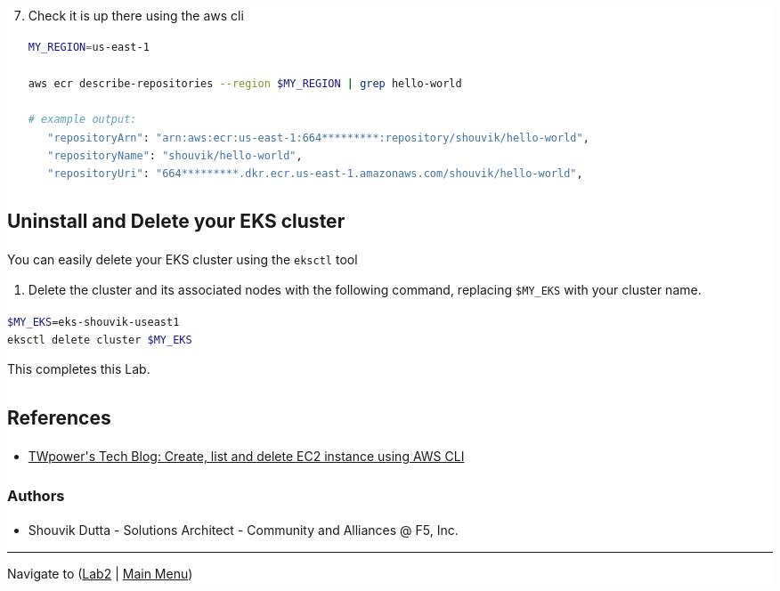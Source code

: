7. Check it is up there using the aws cli

   ```bash
   MY_REGION=us-east-1

   aws ecr describe-repositories --region $MY_REGION | grep hello-world

   # example output:
      "repositoryArn": "arn:aws:ecr:us-east-1:664*********:repository/shouvik/hello-world",
      "repositoryName": "shouvik/hello-world",
      "repositoryUri": "664*********.dkr.ecr.us-east-1.amazonaws.com/shouvik/hello-world",
   ```

## Uninstall and Delete your EKS cluster 

You can easily delete your EKS cluster using the `eksctl` tool

1. Delete the cluster and its associated nodes with the following command,
   replacing `$MY_EKS` with your cluster name. 

```bash
$MY_EKS=eks-shouvik-useast1
eksctl delete cluster $MY_EKS
```

This completes this Lab.

## References

- [TWpower's Tech Blog: Create, list and delete EC2 instance using AWS
  CLI](https://twpower.github.io/210-create-list-delete-ec2-instance-using-aws-cli-en)


### Authors
- Shouvik Dutta - Solutions Architect - Community and Alliances @ F5, Inc.

-------------
Navigate to ([Lab2](../lab2/readme.md) | [Main Menu](../LabGuide.md))
